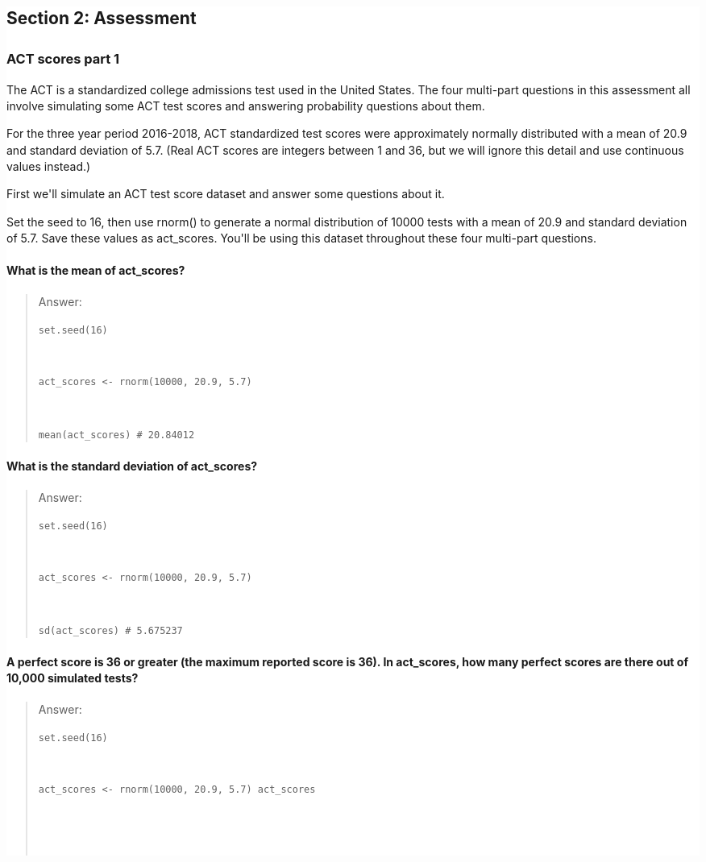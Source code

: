## Section 2: Assessment

### ACT scores part 1

The ACT is a standardized college admissions test used in the United States. The four multi-part questions in this assessment all involve simulating some ACT test scores and answering probability questions about them.

For the three year period 2016-2018, ACT standardized test scores were approximately normally distributed with a mean of 20.9 and standard deviation of 5.7. (Real ACT scores are integers between 1 and 36, but we will ignore this detail and use continuous values instead.)

First we'll simulate an ACT test score dataset and answer some questions about it.

Set the seed to 16, then use rnorm() to generate a normal distribution of 10000 tests with a mean of 20.9 and standard deviation of 5.7. Save these values as act_scores. You'll be using this dataset throughout these four multi-part questions.

#### What is the mean of act_scores?

<blockquote>
Answer:

<code>set.seed(16)

act_scores <- rnorm(10000, 20.9, 5.7)

mean(act_scores)
\# 20.84012
</code>
</blockquote>

#### What is the standard deviation of act_scores?

<blockquote>
Answer:

<code>set.seed(16)

act_scores <- rnorm(10000, 20.9, 5.7)

sd(act_scores)
\# 5.675237
</code>
</blockquote>

#### A perfect score is 36 or greater (the maximum reported score is 36). In act_scores, how many perfect scores are there out of 10,000 simulated tests?

<blockquote>
Answer:

<code>set.seed(16)

act_scores <- rnorm(10000, 20.9, 5.7)
act_scores
